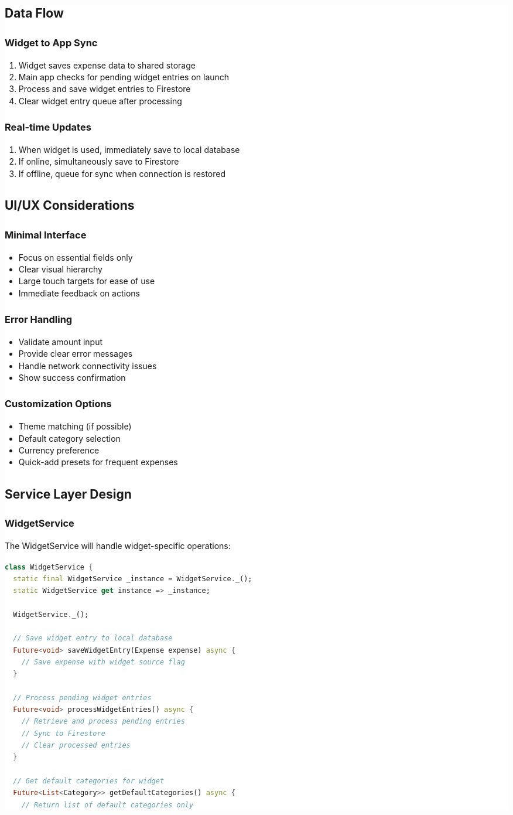 ## Data Flow

### Widget to App Sync
1. Widget saves expense data to shared storage
2. Main app checks for pending widget entries on launch
3. Process and save widget entries to Firestore
4. Clear widget entry queue after processing

### Real-time Updates
1. When widget is used, immediately save to local database
2. If online, simultaneously save to Firestore
3. If offline, queue for sync when connection is restored

## UI/UX Considerations

### Minimal Interface
- Focus on essential fields only
- Clear visual hierarchy
- Large touch targets for ease of use
- Immediate feedback on actions

### Error Handling
- Validate amount input
- Provide clear error messages
- Handle network connectivity issues
- Show success confirmation

### Customization Options
- Theme matching (if possible)
- Default category selection
- Currency preference
- Quick-add presets for frequent expenses

## Service Layer Design

### WidgetService
The WidgetService will handle widget-specific operations:

```dart
class WidgetService {
  static final WidgetService _instance = WidgetService._();
  static WidgetService get instance => _instance;
  
  WidgetService._();
  
  // Save widget entry to local database
  Future<void> saveWidgetEntry(Expense expense) async {
    // Save expense with widget source flag
  }
  
  // Process pending widget entries
  Future<void> processWidgetEntries() async {
    // Retrieve and process pending entries
    // Sync to Firestore
    // Clear processed entries
  }
  
  // Get default categories for widget
  Future<List<Category>> getDefaultCategories() async {
    // Return list of default categories only
```